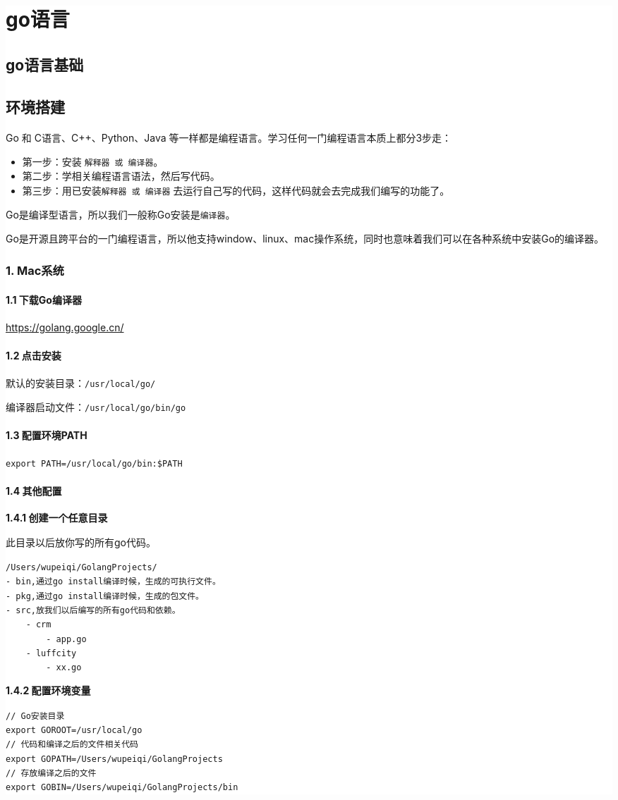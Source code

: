 # go语言

## go语言基础

## 环境搭建

Go 和 C语言、C++、Python、Java 等一样都是编程语言。学习任何一门编程语言本质上都分3步走：

* 第一步：安装 `解释器 或 编译器`。
* 第二步：学相关编程语言语法，然后写代码。
* 第三步：用已安装`解释器 或 编译器` 去运行自己写的代码，这样代码就会去完成我们编写的功能了。

Go是编译型语言，所以我们一般称Go安装是`编译器`。

Go是开源且跨平台的一门编程语言，所以他支持window、linux、mac操作系统，同时也意味着我们可以在各种系统中安装Go的编译器。

### 1. Mac系统

#### 1.1 下载Go编译器

https://golang.google.cn/

#### 1.2 点击安装

默认的安装目录：`/usr/local/go/`

编译器启动文件：`/usr/local/go/bin/go`

#### 1.3 配置环境PATH

```
export PATH=/usr/local/go/bin:$PATH
```

#### 1.4 其他配置

**1.4.1 创建一个任意目录**

此目录以后放你写的所有go代码。

```
/Users/wupeiqi/GolangProjects/
- bin,通过go install编译时候，生成的可执行文件。
- pkg,通过go install编译时候，生成的包文件。
- src,放我们以后编写的所有go代码和依赖。
	- crm
		- app.go
	- luffcity
		- xx.go
```

**1.4.2 配置环境变量**

```
// Go安装目录
export GOROOT=/usr/local/go
// 代码和编译之后的文件相关代码
export GOPATH=/Users/wupeiqi/GolangProjects
// 存放编译之后的文件
export GOBIN=/Users/wupeiqi/GolangProjects/bin
```
